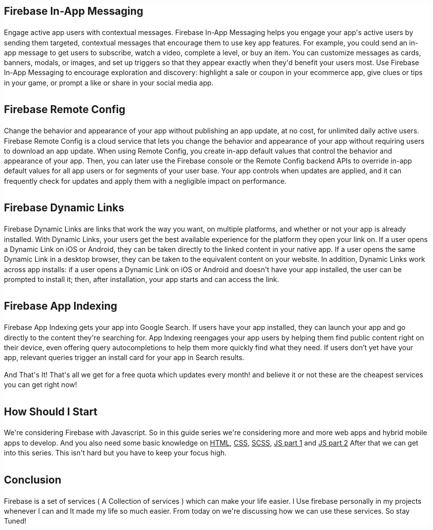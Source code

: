 ## Firebase In-App Messaging

Engage active app users with contextual messages. Firebase In-App Messaging helps you engage your app's active users by sending them targeted, contextual messages that encourage them to use key app features. For example, you could send an in-app message to get users to subscribe, watch a video, complete a level, or buy an item. You can customize messages as cards, banners, modals, or images, and set up triggers so that they appear exactly when they'd benefit your users most. Use Firebase In-App Messaging to encourage exploration and discovery: highlight a sale or coupon in your ecommerce app, give clues or tips in your game, or prompt a like or share in your social media app.

## Firebase Remote Config

Change the behavior and appearance of your app without publishing an app update, at no cost, for unlimited daily active users. Firebase Remote Config is a cloud service that lets you change the behavior and appearance of your app without requiring users to download an app update. When using Remote Config, you create in-app default values that control the behavior and appearance of your app. Then, you can later use the Firebase console or the Remote Config backend APIs to override in-app default values for all app users or for segments of your user base. Your app controls when updates are applied, and it can frequently check for updates and apply them with a negligible impact on performance.

## Firebase Dynamic Links

Firebase Dynamic Links are links that work the way you want, on multiple platforms, and whether or not your app is already installed. With Dynamic Links, your users get the best available experience for the platform they open your link on. If a user opens a Dynamic Link on iOS or Android, they can be taken directly to the linked content in your native app. If a user opens the same Dynamic Link in a desktop browser, they can be taken to the equivalent content on your website. In addition, Dynamic Links work across app installs: if a user opens a Dynamic Link on iOS or Android and doesn't have your app installed, the user can be prompted to install it; then, after installation, your app starts and can access the link.

## Firebase App Indexing

Firebase App Indexing gets your app into Google Search. If users have your app installed, they can launch your app and go directly to the content they're searching for. App Indexing reengages your app users by helping them find public content right on their device, even offering query autocompletions to help them more quickly find what they need. If users don’t yet have your app, relevant queries trigger an install card for your app in Search results.

And That's It! That's all we get for a free quota which updates every month! and believe it or not these are the cheapest services you can get right now!

## How Should I Start

We're considering Firebase with Javascript. So in this guide series we're considering more and more web apps and hybrid mobile apps to develop. And you also need some basic knowledge on [HTML](/post/html-for-modern-web-development/), [CSS](/post/css-for-modern-web-development/), [SCSS](/post/scss-for-modern-web-development/), [JS part 1](/post/js-for-modern-web-development/) and [JS part 2](/content/post/js-for-modern-web-development-2/) After that we can get into this series. This isn't hard but you have to keep your focus high.

## Conclusion

Firebase is a set of services ( A Collection of services ) which can make your life easier. I Use firebase personally in my projects whenever I can and It made my life so much easier. From today on we're discussing how we can use these services. So stay Tuned!
